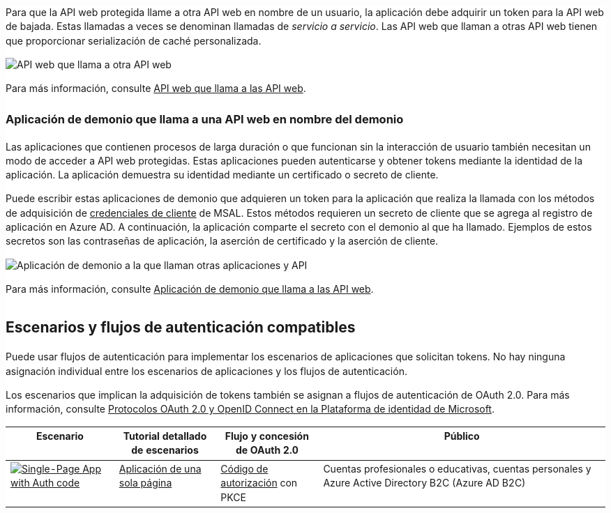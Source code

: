 Para que la API web protegida llame a otra API web en nombre de un usuario, la aplicación debe adquirir un token para la API web de bajada. Estas llamadas a veces se denominan llamadas de *servicio a servicio*. Las API web que llaman a otras API web tienen que proporcionar serialización de caché personalizada.

![API web que llama a otra API web](media/scenarios/web-api.svg)

Para más información, consulte [API web que llama a las API web](scenario-web-api-call-api-overview.md).

### <a name="daemon-app-that-calls-a-web-api-in-the-daemons-name"></a>Aplicación de demonio que llama a una API web en nombre del demonio

Las aplicaciones que contienen procesos de larga duración o que funcionan sin la interacción de usuario también necesitan un modo de acceder a API web protegidas. Estas aplicaciones pueden autenticarse y obtener tokens mediante la identidad de la aplicación. La aplicación demuestra su identidad mediante un certificado o secreto de cliente.

Puede escribir estas aplicaciones de demonio que adquieren un token para la aplicación que realiza la llamada con los métodos de adquisición de [credenciales de cliente](scenario-daemon-acquire-token.md#acquiretokenforclient-api) de MSAL. Estos métodos requieren un secreto de cliente que se agrega al registro de aplicación en Azure AD. A continuación, la aplicación comparte el secreto con el demonio al que ha llamado. Ejemplos de estos secretos son las contraseñas de aplicación, la aserción de certificado y la aserción de cliente.

![Aplicación de demonio a la que llaman otras aplicaciones y API](media/scenarios/daemon-app.svg)

Para más información, consulte [Aplicación de demonio que llama a las API web](scenario-daemon-overview.md).

## <a name="scenarios-and-supported-authentication-flows"></a>Escenarios y flujos de autenticación compatibles

Puede usar flujos de autenticación para implementar los escenarios de aplicaciones que solicitan tokens. No hay ninguna asignación individual entre los escenarios de aplicaciones y los flujos de autenticación.

Los escenarios que implican la adquisición de tokens también se asignan a flujos de autenticación de OAuth 2.0. Para más información, consulte [Protocolos OAuth 2.0 y OpenID Connect en la Plataforma de identidad de Microsoft](active-directory-v2-protocols.md).

<table>
 <thead>
  <tr><th>Escenario</th> <th>Tutorial detallado de escenarios</th> <th>Flujo y concesión de OAuth 2.0</th> <th>Público</th></tr>
 </thead>
 <tbody>
  <tr>
   <td><a href="scenario-spa-overview.md"><img alt="Single-Page App with Auth code" src="media/scenarios/spa-app-auth.svg"></a></td>
   <td><a href="scenario-spa-overview.md">Aplicación de una sola página</a></td>
   <td><a href="v2-oauth2-auth-code-flow.md">Código de autorización</a> con PKCE</td>
   <td>Cuentas profesionales o educativas, cuentas personales y Azure Active Directory B2C (Azure AD B2C)</td>
 </tr>
